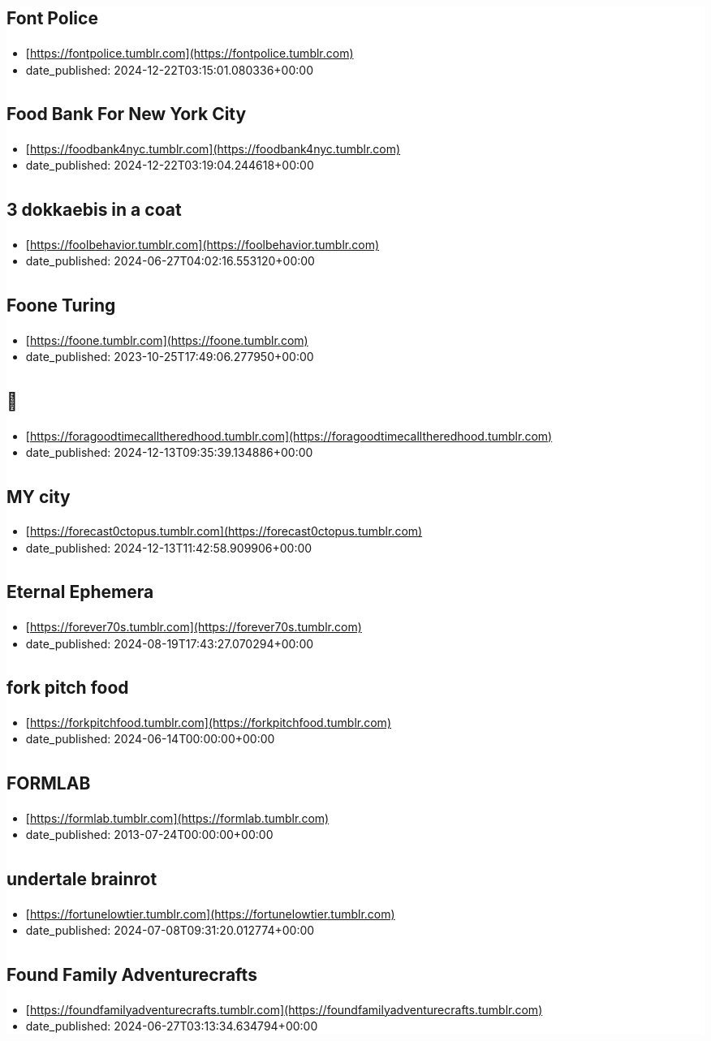  ## Font Police
 - [https://fontpolice.tumblr.com](https://fontpolice.tumblr.com)
 - date_published: 2024-12-22T03:15:01.080336+00:00

 ## Food Bank For New York City
 - [https://foodbank4nyc.tumblr.com](https://foodbank4nyc.tumblr.com)
 - date_published: 2024-12-22T03:19:04.244618+00:00

 ## 3 dokkaebis in a coat
 - [https://foolbehavior.tumblr.com](https://foolbehavior.tumblr.com)
 - date_published: 2024-06-27T04:02:16.553120+00:00

 ## Foone Turing
 - [https://foone.tumblr.com](https://foone.tumblr.com)
 - date_published: 2023-10-25T17:49:06.277950+00:00

 ## 🍵
 - [https://foragoodtimecalltheredhood.tumblr.com](https://foragoodtimecalltheredhood.tumblr.com)
 - date_published: 2024-12-13T09:35:39.134886+00:00

 ## MY city
 - [https://forecast0ctopus.tumblr.com](https://forecast0ctopus.tumblr.com)
 - date_published: 2024-12-13T11:42:58.909906+00:00

 ## Eternal Ephemera
 - [https://forever70s.tumblr.com](https://forever70s.tumblr.com)
 - date_published: 2024-08-19T17:43:27.070294+00:00

 ## fork pitch food
 - [https://forkpitchfood.tumblr.com](https://forkpitchfood.tumblr.com)
 - date_published: 2024-06-14T00:00:00+00:00

 ## FORMLAB
 - [https://formlab.tumblr.com](https://formlab.tumblr.com)
 - date_published: 2013-07-24T00:00:00+00:00

 ## undertale brainrot
 - [https://fortunelowtier.tumblr.com](https://fortunelowtier.tumblr.com)
 - date_published: 2024-07-08T09:31:20.012774+00:00

 ## Found Family Adventurecrafts
 - [https://foundfamilyadventurecrafts.tumblr.com](https://foundfamilyadventurecrafts.tumblr.com)
 - date_published: 2024-06-27T03:13:34.634794+00:00
